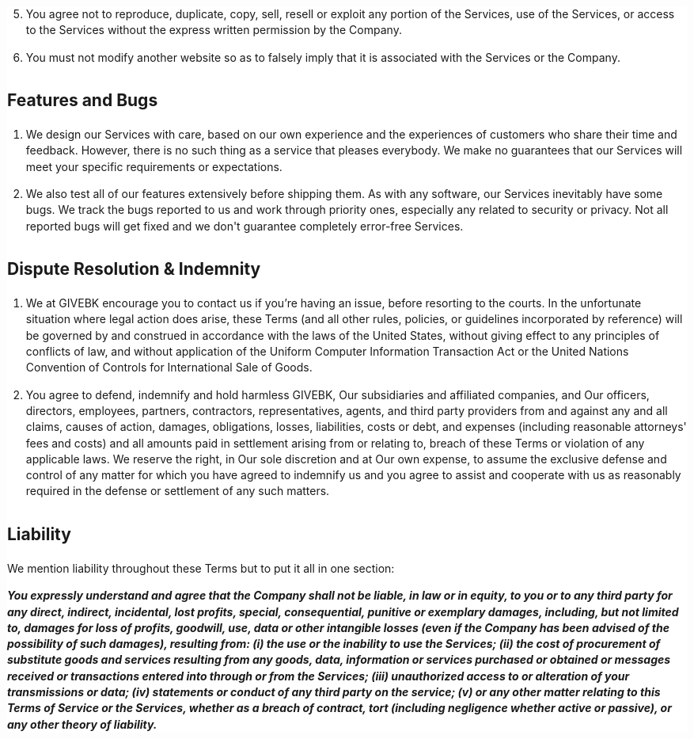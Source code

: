 5. You agree not to reproduce, duplicate, copy, sell, resell or exploit any portion of the Services, use of the Services, or access to the Services without the express written permission by the Company.

6. You must not modify another website so as to falsely imply that it is associated with the Services or the Company.

## Features and Bugs

1. We design our Services with care, based on our own experience and the experiences of customers who share their time and feedback. However, there is no such thing as a service that pleases everybody. We make no guarantees that our Services will meet your specific requirements or expectations.

2. We also test all of our features extensively before shipping them. As with any software, our Services inevitably have some bugs. We track the bugs reported to us and work through priority ones, especially any related to security or privacy. Not all reported bugs will get fixed and we don't guarantee completely error-free Services.

## Dispute Resolution & Indemnity

1. We at GIVEBK encourage you to contact us if you’re having an issue, before resorting to the courts. In the unfortunate situation where legal action does arise, these Terms (and all other rules, policies, or guidelines incorporated by reference) will be governed by and construed in accordance with the laws of the United States, without giving effect to any principles of conflicts of law, and without application of the Uniform Computer Information Transaction Act or the United Nations Convention of Controls for International Sale of Goods.

2. You agree to defend, indemnify and hold harmless GIVEBK, Our subsidiaries and affiliated companies, and Our officers, directors, employees, partners, contractors, representatives, agents, and third party providers from and against any and all claims, causes of action, damages, obligations, losses, liabilities, costs or debt, and expenses (including reasonable attorneys' fees and costs) and all amounts paid in settlement arising from or relating to, breach of these Terms or violation of any applicable laws. We reserve the right, in Our sole discretion and at Our own expense, to assume the exclusive defense and control of any matter for which you have agreed to indemnify us and you agree to assist and cooperate with us as reasonably required in the defense or settlement of any such matters.

## Liability

We mention liability throughout these Terms but to put it all in one section:

***You expressly understand and agree that the Company shall not be liable, in law or in equity, to you or to any third party for any direct, indirect, incidental, lost profits, special, consequential, punitive or exemplary damages, including, but not limited to, damages for loss of profits, goodwill, use, data or other intangible losses (even if the Company has been advised of the possibility of such damages), resulting from: (i) the use or the inability to use the Services; (ii) the cost of procurement of substitute goods and services resulting from any goods, data, information or services purchased or obtained or messages received or transactions entered into through or from the Services; (iii) unauthorized access to or alteration of your transmissions or data; (iv) statements or conduct of any third party on the service; (v) or any other matter relating to this Terms of Service or the Services, whether as a breach of contract, tort (including negligence whether active or passive), or any other theory of liability.***
